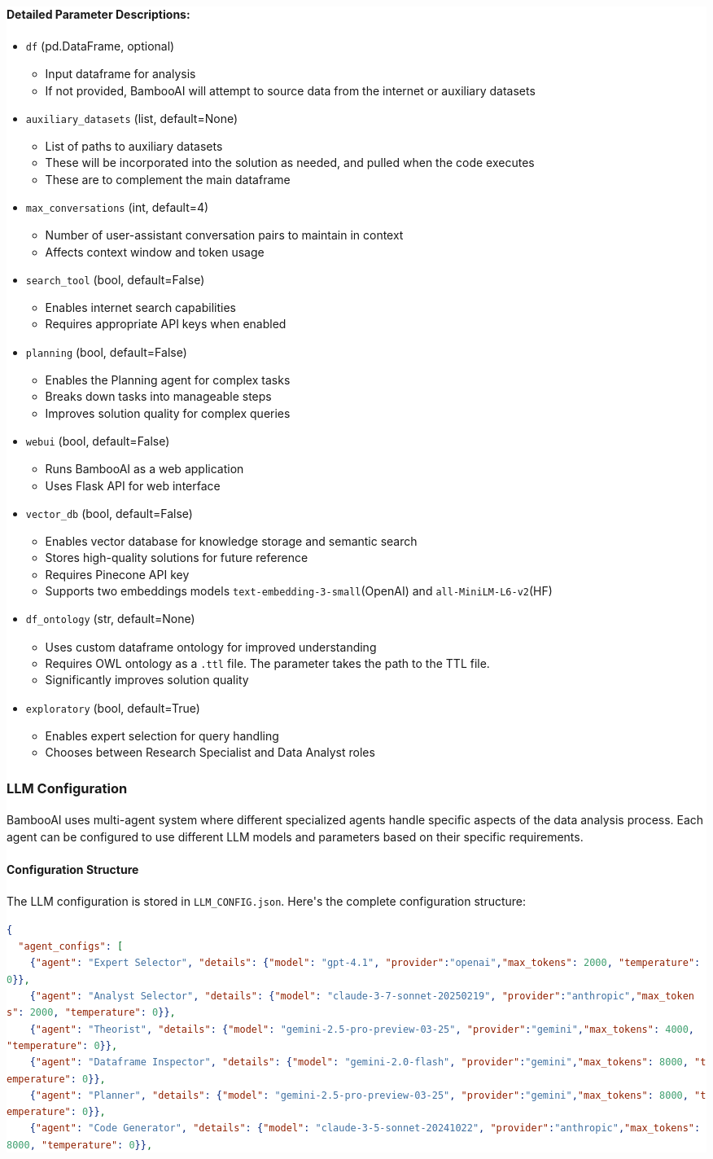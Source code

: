 #### Detailed Parameter Descriptions:

- `df` (pd.DataFrame, optional)
  - Input dataframe for analysis
  - If not provided, BambooAI will attempt to source data from the internet or auxiliary datasets

- `auxiliary_datasets` (list, default=None)
  - List of paths to auxiliary datasets
  - These will be incorporated into the solution as needed, and pulled when the code executes
  - These are to complement the main dataframe

- `max_conversations` (int, default=4)
  - Number of user-assistant conversation pairs to maintain in context
  - Affects context window and token usage

- `search_tool` (bool, default=False)
  - Enables internet search capabilities
  - Requires appropriate API keys when enabled

- `planning` (bool, default=False)
  - Enables the Planning agent for complex tasks
  - Breaks down tasks into manageable steps
  - Improves solution quality for complex queries

- `webui` (bool, default=False)
  - Runs BambooAI as a web application
  - Uses Flask API for web interface

- `vector_db` (bool, default=False)
  - Enables vector database for knowledge storage and semantic search
  - Stores high-quality solutions for future reference
  - Requires Pinecone API key
  - Supports two embeddings models `text-embedding-3-small`(OpenAI) and `all-MiniLM-L6-v2`(HF)

- `df_ontology` (str, default=None)
  - Uses custom dataframe ontology for improved understanding
  - Requires OWL ontology as a `.ttl` file. The parameter takes the path to the TTL file.
  - Significantly improves solution quality

- `exploratory` (bool, default=True)
  - Enables expert selection for query handling
  - Chooses between Research Specialist and Data Analyst roles

### LLM Configuration

BambooAI uses multi-agent system where different specialized agents handle specific aspects of the data analysis process. Each agent can be configured to use different LLM models and parameters based on their specific requirements.

#### Configuration Structure

The LLM configuration is stored in `LLM_CONFIG.json`. Here's the complete configuration structure:

```json
{
  "agent_configs": [
    {"agent": "Expert Selector", "details": {"model": "gpt-4.1", "provider":"openai","max_tokens": 2000, "temperature": 0}},
    {"agent": "Analyst Selector", "details": {"model": "claude-3-7-sonnet-20250219", "provider":"anthropic","max_tokens": 2000, "temperature": 0}},
    {"agent": "Theorist", "details": {"model": "gemini-2.5-pro-preview-03-25", "provider":"gemini","max_tokens": 4000, "temperature": 0}},
    {"agent": "Dataframe Inspector", "details": {"model": "gemini-2.0-flash", "provider":"gemini","max_tokens": 8000, "temperature": 0}},
    {"agent": "Planner", "details": {"model": "gemini-2.5-pro-preview-03-25", "provider":"gemini","max_tokens": 8000, "temperature": 0}},
    {"agent": "Code Generator", "details": {"model": "claude-3-5-sonnet-20241022", "provider":"anthropic","max_tokens": 8000, "temperature": 0}},
```